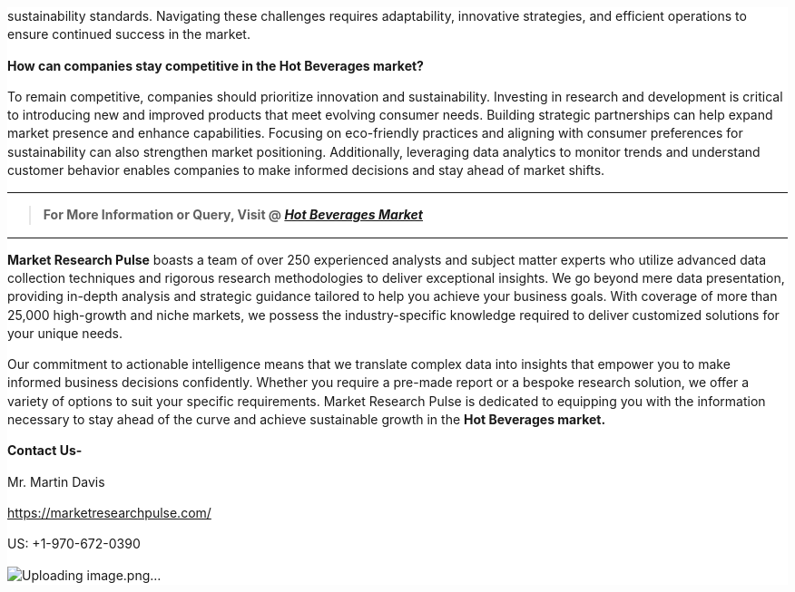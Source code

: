 sustainability standards. Navigating these challenges requires adaptability, innovative strategies, and efficient operations to ensure continued success in the market.</p><p><strong>How can companies stay competitive in the Hot Beverages market?</strong></p><p>To remain competitive, companies should prioritize innovation and sustainability. Investing in research and development is critical to introducing new and improved products that meet evolving consumer needs. Building strategic partnerships can help expand market presence and enhance capabilities. Focusing on eco-friendly practices and aligning with consumer preferences for sustainability can also strengthen market positioning. Additionally, leveraging data analytics to monitor trends and understand customer behavior enables companies to make informed decisions and stay ahead of market shifts.</p><hr /><blockquote><p><strong>For More Information or Query, Visit @&nbsp;<em><a href="https://marketresearchpulse.com/report/141559/hot-beverages-market?utm_source=Linkedin&utm_medium=0114">Hot Beverages Market</a></em></strong></p></blockquote><hr /><p><strong>Market Research Pulse</strong> boasts a team of over 250 experienced analysts and subject matter experts who utilize advanced data collection techniques and rigorous research methodologies to deliver exceptional insights. We go beyond mere data presentation, providing in-depth analysis and strategic guidance tailored to help you achieve your business goals. With coverage of more than 25,000 high-growth and niche markets, we possess the industry-specific knowledge required to deliver customized solutions for your unique needs.</p><p>Our commitment to actionable intelligence means that we translate complex data into insights that empower you to make informed business decisions confidently. Whether you require a pre-made report or a bespoke research solution, we offer a variety of options to suit your specific requirements. Market Research Pulse is dedicated to equipping you with the information necessary to stay ahead of the curve and achieve sustainable growth in the <strong>Hot Beverages market.</strong></p><p><strong>Contact Us-</strong></p><p>Mr. Martin Davis</p><p>https://marketresearchpulse.com/</p><p>US: +1-970-672-0390</p>
![Uploading image.png…]()
